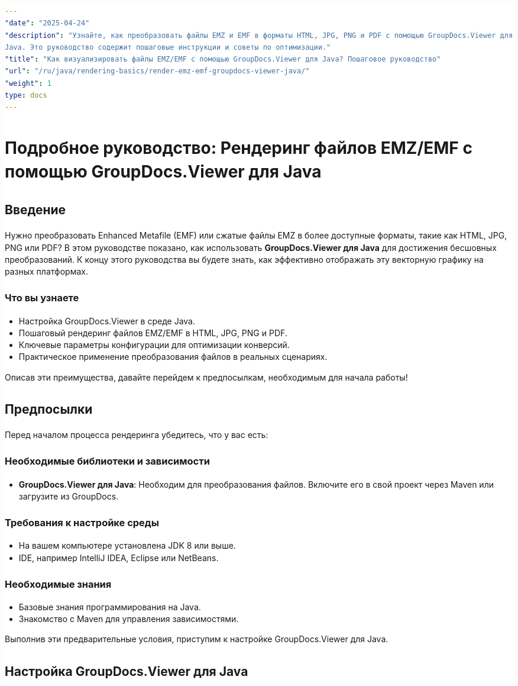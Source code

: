 ```yaml
---
"date": "2025-04-24"
"description": "Узнайте, как преобразовать файлы EMZ и EMF в форматы HTML, JPG, PNG и PDF с помощью GroupDocs.Viewer для Java. Это руководство содержит пошаговые инструкции и советы по оптимизации."
"title": "Как визуализировать файлы EMZ/EMF с помощью GroupDocs.Viewer для Java? Пошаговое руководство"
"url": "/ru/java/rendering-basics/render-emz-emf-groupdocs-viewer-java/"
"weight": 1
type: docs
---
```

# Подробное руководство: Рендеринг файлов EMZ/EMF с помощью GroupDocs.Viewer для Java

## Введение

Нужно преобразовать Enhanced Metafile (EMF) или сжатые файлы EMZ в более доступные форматы, такие как HTML, JPG, PNG или PDF? В этом руководстве показано, как использовать **GroupDocs.Viewer для Java** для достижения бесшовных преобразований. К концу этого руководства вы будете знать, как эффективно отображать эту векторную графику на разных платформах.

### Что вы узнаете
- Настройка GroupDocs.Viewer в среде Java.
- Пошаговый рендеринг файлов EMZ/EMF в HTML, JPG, PNG и PDF.
- Ключевые параметры конфигурации для оптимизации конверсий.
- Практическое применение преобразования файлов в реальных сценариях.

Описав эти преимущества, давайте перейдем к предпосылкам, необходимым для начала работы!

## Предпосылки

Перед началом процесса рендеринга убедитесь, что у вас есть:

### Необходимые библиотеки и зависимости
- **GroupDocs.Viewer для Java**: Необходим для преобразования файлов. Включите его в свой проект через Maven или загрузите из GroupDocs.

### Требования к настройке среды
- На вашем компьютере установлена JDK 8 или выше.
- IDE, например IntelliJ IDEA, Eclipse или NetBeans.

### Необходимые знания
- Базовые знания программирования на Java.
- Знакомство с Maven для управления зависимостями.

Выполнив эти предварительные условия, приступим к настройке GroupDocs.Viewer для Java.

## Настройка GroupDocs.Viewer для Java
